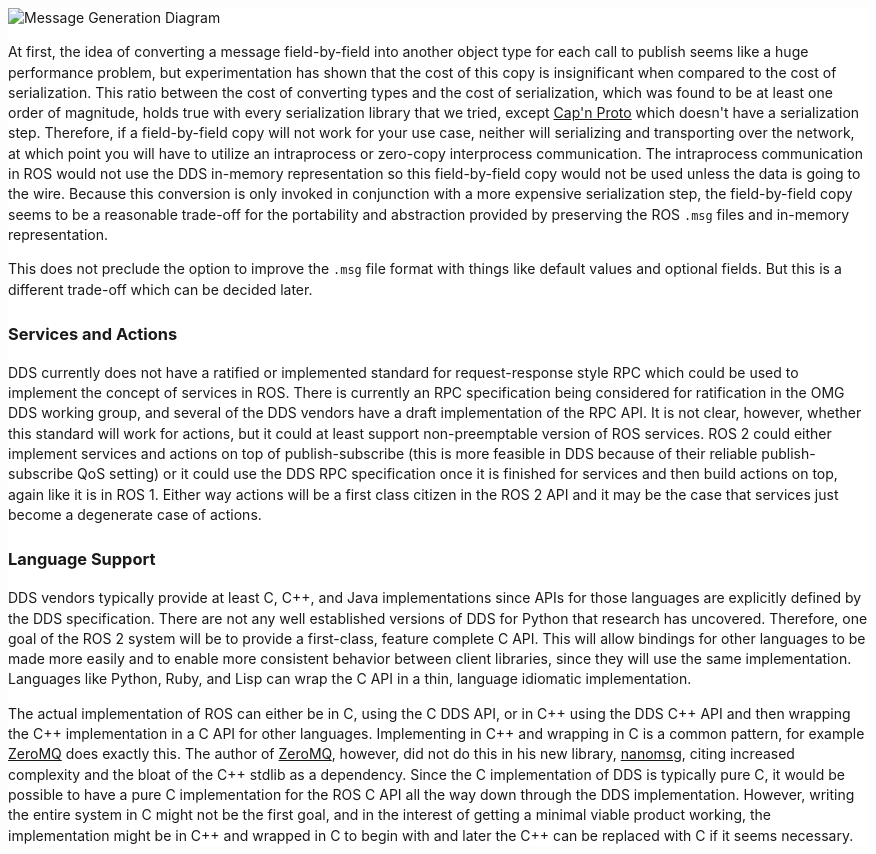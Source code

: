 ![Message Generation Diagram](/img/ros_on_dds/message_generation.png "Message Generation Diagram")

At first, the idea of converting a message field-by-field into another object type for each call to publish seems like a huge performance problem, but experimentation has shown that the cost of this copy is insignificant when compared to the cost of serialization.
This ratio between the cost of converting types and the cost of serialization, which was found to be at least one order of magnitude, holds true with every serialization library that we tried, except [Cap'n Proto](http://kentonv.github.io/capnproto/) which doesn't have a serialization step.
Therefore, if a field-by-field copy will not work for your use case, neither will serializing and transporting over the network, at which point you will have to utilize an intraprocess or zero-copy interprocess communication.
The intraprocess communication in ROS would not use the DDS in-memory representation so this field-by-field copy would not be used unless the data is going to the wire.
Because this conversion is only invoked in conjunction with a more expensive serialization step, the field-by-field copy seems to be a reasonable trade-off for the portability and abstraction provided by preserving the ROS `.msg` files and in-memory representation.

This does not preclude the option to improve the `.msg` file format with things like default values and optional fields.
But this is a different trade-off which can be decided later.

### Services and Actions

DDS currently does not have a ratified or implemented standard for request-response style RPC which could be used to implement the concept of services in ROS.
There is currently an RPC specification being considered for ratification in the OMG DDS working group, and several of the DDS vendors have a draft implementation of the RPC API.
It is not clear, however, whether this standard will work for actions, but it could at least support non-preemptable version of ROS services.
ROS 2 could either implement services and actions on top of publish-subscribe (this is more feasible in DDS because of their reliable publish-subscribe QoS setting) or it could use the DDS RPC specification once it is finished for services and then build actions on top, again like it is in ROS 1.
Either way actions will be a first class citizen in the ROS 2 API and it may be the case that services just become a degenerate case of actions.

### Language Support

DDS vendors typically provide at least C, C++, and Java implementations since APIs for those languages are explicitly defined by the DDS specification.
There are not any well established versions of DDS for Python that research has uncovered.
Therefore, one goal of the ROS 2 system will be to provide a first-class, feature complete C API.
This will allow bindings for other languages to be made more easily and to enable more consistent behavior between client libraries, since they will use the same implementation.
Languages like Python, Ruby, and Lisp can wrap the C API in a thin, language idiomatic implementation.

The actual implementation of ROS can either be in C, using the C DDS API, or in C++ using the DDS C++ API and then wrapping the C++ implementation in a C API for other languages.
Implementing in C++ and wrapping in C is a common pattern, for example [ZeroMQ](http://zeromq.org/) does exactly this.
The author of [ZeroMQ](http://zeromq.org/), however, did not do this in his new library, [nanomsg](http://nanomsg.org/), citing increased complexity and the bloat of the C++ stdlib as a dependency.
Since the C implementation of DDS is typically pure C, it would be possible to have a pure C implementation for the ROS C API all the way down through the DDS implementation.
However, writing the entire system in C might not be the first goal, and in the interest of getting a minimal viable product working, the implementation might be in C++ and wrapped in C to begin with and later the C++ can be replaced with C if it seems necessary.
